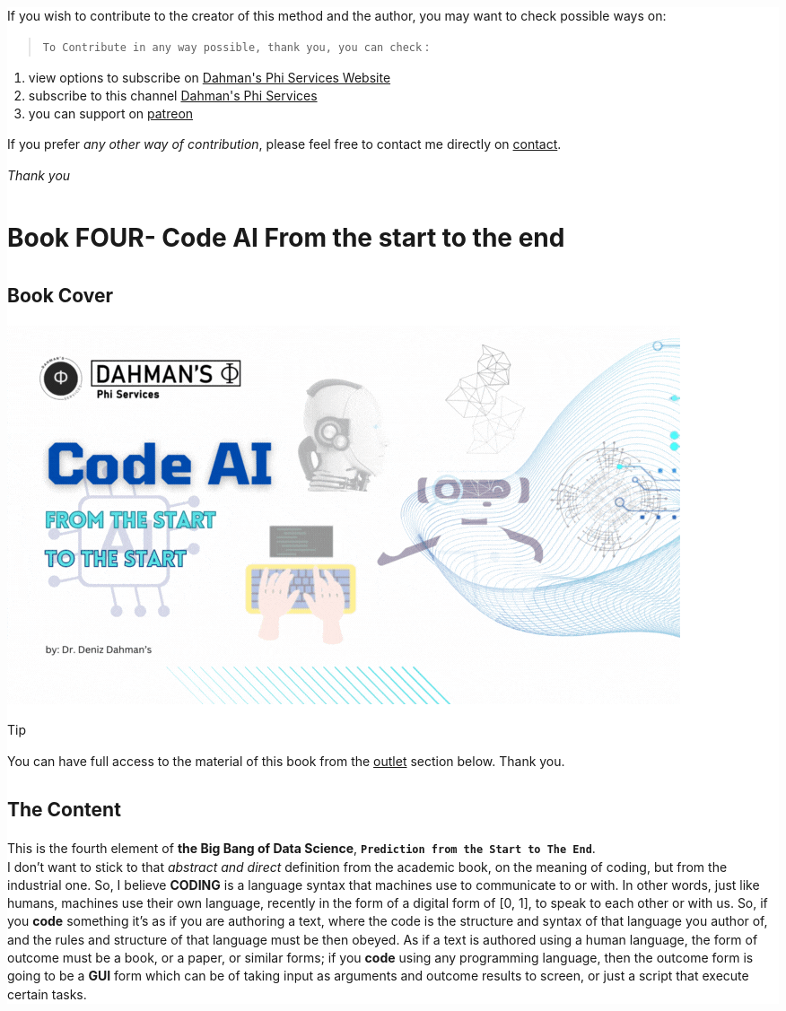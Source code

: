 If you wish to contribute to the creator of this method and the author, you may want to check possible ways on: 

> `To Contribute in any way possible, thank you, you can check` :

1. view options to subscribe on [Dahman's Phi Services Website](https://dahmansphi.com/subscriptions/)
2. subscribe to this channel [Dahman's Phi Services](https://www.youtube.com/@dahmansphi)     
3. you can support on [patreon](https://patreon.com/user?u=118924481) 


If you prefer *any other way of contribution*, please feel free to contact me directly on [contact](https://dahmansphi.com/contact/). 

*Thank you*


# Book FOUR- Code AI From the start to the end

## Book Cover
![the code AI cover book.](/assets/titles_code_ai_s2e.gif)
> [!TIP]
> You can have full access to the material of this book from the [outlet](#outlets) section below. Thank you.

## The Content

This is the fourth element of **the Big Bang of Data Science**, **`Prediction from the Start to The End`**.  
I don’t want to stick to that _abstract and direct_ definition from the academic book, on the meaning of coding, but from the industrial one. So, I believe **CODING** is a language syntax that machines use to communicate to or with. In other words, just like humans, machines use their own language, recently in the form of a digital form of [0, 1], to speak to each other or with us. So, if you **code** something it’s as if you are authoring a text, where the code is the structure and syntax of that language you author of, and the rules and structure of that language must be then obeyed. As if a text is authored using a human language, the form of outcome must be a book, or a paper, or similar forms; if you **code** using any programming language, then the outcome form is going to be a **GUI** form which can be of taking input as arguments and outcome results to screen, or just a script that execute certain tasks.  
